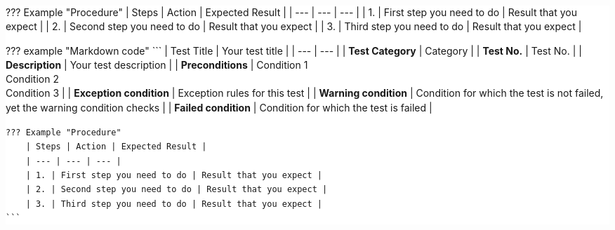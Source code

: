 ??? Example "Procedure"
    | Steps | Action | Expected Result |
    | --- | --- | --- |
    | 1. | First step you need to do | Result that you expect |
    | 2. | Second step you need to do | Result that you expect |
    | 3. | Third step you need to do | Result that you expect |

??? example "Markdown code"
    ```
    | Test Title | Your test title |
    | --- | --- |
    | **Test Category** | Category |
    | **Test No.** |  Test No. |
    | **Description** | Your test description |
    | **Preconditions** | Condition 1<br> Condition 2<br> Condition 3 |
    | **Exception condition** | Exception rules for this test |
    | **Warning condition** | Condition for which the test is not failed, yet the warning condition checks |
    | **Failed condition** | Condition for which the test is failed |

    ??? Example "Procedure"
        | Steps | Action | Expected Result |
        | --- | --- | --- |
        | 1. | First step you need to do | Result that you expect |
        | 2. | Second step you need to do | Result that you expect |
        | 3. | Third step you need to do | Result that you expect |
    ```
